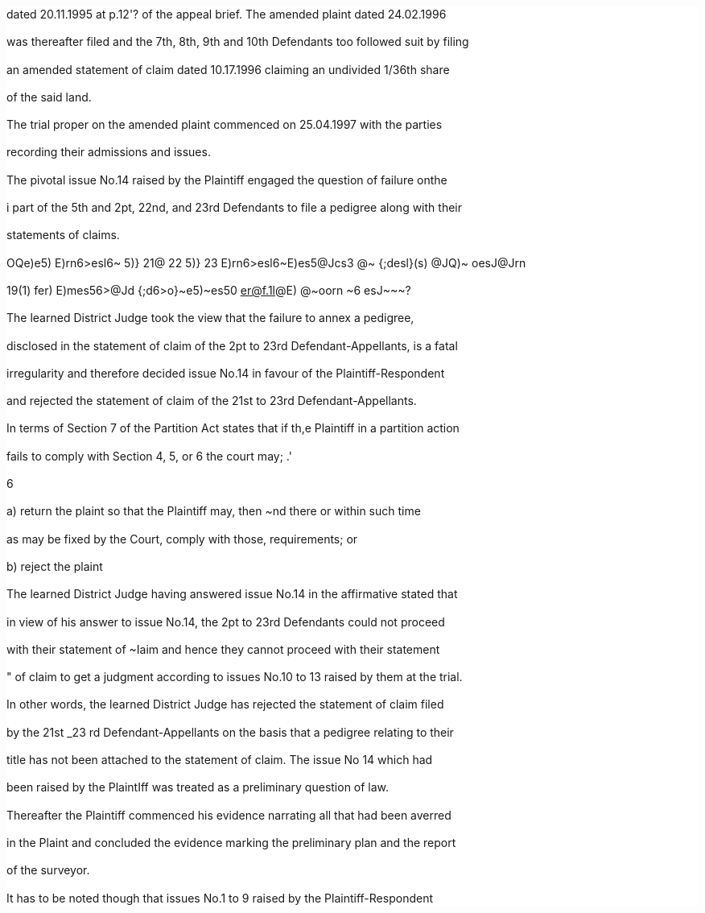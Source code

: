 dated 20.11.1995 at p.12'? of the appeal brief. The amended plaint dated 24.02.1996

was thereafter filed and the 7th, 8th, 9th and 10th Defendants too followed suit by filing

an amended statement of claim dated 10.17.1996 claiming an undivided 1/36th share

of the said land.

The trial proper on the amended plaint commenced on 25.04.1997 with the parties

recording their admissions and issues.

The pivotal issue No.14 raised by the Plaintiff engaged the question of failure onthe

i part of the 5th and 2pt, 22nd, and 23rd Defendants to file a pedigree along with their

statements of claims.

OQe)e5) E)rn6>esl6~ 5)} 21@ 22 5)} 23 E)rn6>esl6~E)es5@Jcs3 @~ {;desl}(s) @JQ)~ oesJ@Jrn

19(1) fer) E)mes56>@Jd {;d6>o}~e5)~es50 er@f.1l@E) @~oorn ~6 esJ~~~?

The learned District Judge took the view that the failure to annex a pedigree,

disclosed in the statement of claim of the 2pt to 23rd Defendant-Appellants, is a fatal

irregularity and therefore decided issue No.14 in favour of the Plaintiff-Respondent

and rejected the statement of claim of the 21st to 23rd Defendant-Appellants.

In terms of Section 7 of the Partition Act states that if th,e Plaintiff in a partition action

fails to comply with Section 4, 5, or 6 the court may; .'

6

a) return the plaint so that the Plaintiff may, then ~nd there or within such time

as may be fixed by the Court, comply with those, requirements; or

b) reject the plaint

The learned District Judge having answered issue No.14 in the affirmative stated that

in view of his answer to issue No.14, the 2pt to 23rd Defendants could not proceed

with their statement of ~Iaim and hence they cannot proceed with their statement

" of claim to get a judgment according to issues No.10 to 13 raised by them at the trial.

In other words, the learned District Judge has rejected the statement of claim filed

by the 21st _23 rd Defendant-Appellants on the basis that a pedigree relating to their

title has not been attached to the statement of claim. The issue No 14 which had

been raised by the PlaintIff was treated as a preliminary question of law.

Thereafter the Plaintiff commenced his evidence narrating all that had been averred

in the Plaint and concluded the evidence marking the preliminary plan and the report

of the surveyor.

It has to be noted though that issues No.1 to 9 raised by the Plaintiff-Respondent
